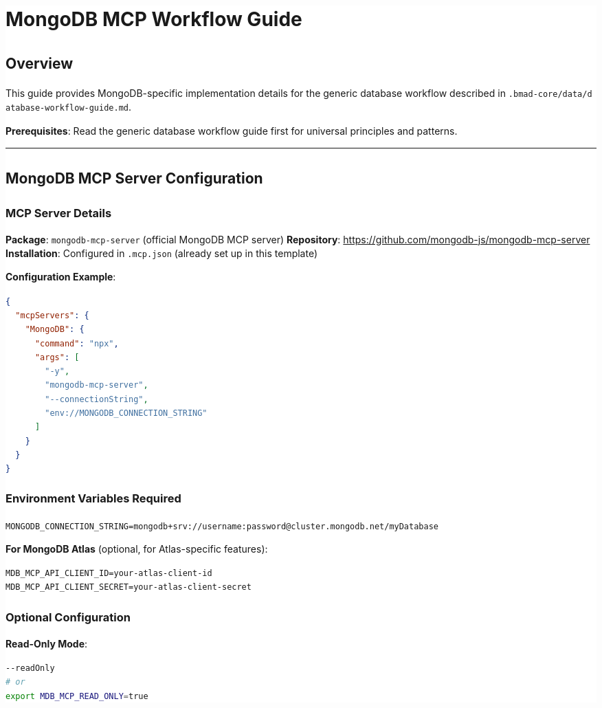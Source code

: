 # MongoDB MCP Workflow Guide

## Overview

This guide provides MongoDB-specific implementation details for the generic database workflow described in `.bmad-core/data/database-workflow-guide.md`.

**Prerequisites**: Read the generic database workflow guide first for universal principles and patterns.

---

## MongoDB MCP Server Configuration

### MCP Server Details

**Package**: `mongodb-mcp-server` (official MongoDB MCP server)
**Repository**: https://github.com/mongodb-js/mongodb-mcp-server
**Installation**: Configured in `.mcp.json` (already set up in this template)

**Configuration Example**:
```json
{
  "mcpServers": {
    "MongoDB": {
      "command": "npx",
      "args": [
        "-y",
        "mongodb-mcp-server",
        "--connectionString",
        "env://MONGODB_CONNECTION_STRING"
      ]
    }
  }
}
```

### Environment Variables Required

```env
MONGODB_CONNECTION_STRING=mongodb+srv://username:password@cluster.mongodb.net/myDatabase
```

**For MongoDB Atlas** (optional, for Atlas-specific features):
```env
MDB_MCP_API_CLIENT_ID=your-atlas-client-id
MDB_MCP_API_CLIENT_SECRET=your-atlas-client-secret
```

### Optional Configuration

**Read-Only Mode**:
```bash
--readOnly
# or
export MDB_MCP_READ_ONLY=true
```

